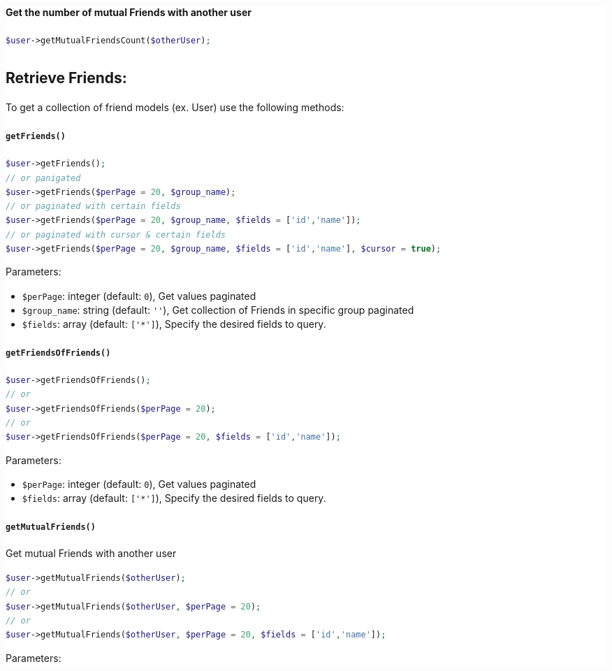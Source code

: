 #### Get the number of mutual Friends with another user

```php
$user->getMutualFriendsCount($otherUser);
```

## Retrieve Friends:

To get a collection of friend models (ex. User) use the following methods:

#### `getFriends()`

```php
$user->getFriends();
// or panigated
$user->getFriends($perPage = 20, $group_name);
// or paginated with certain fields 
$user->getFriends($perPage = 20, $group_name, $fields = ['id','name']);
// or paginated with cursor & certain fields
$user->getFriends($perPage = 20, $group_name, $fields = ['id','name'], $cursor = true);
```

Parameters:

* `$perPage`: integer (default: `0`), Get values paginated
* `$group_name`: string (default: `''`), Get collection of Friends in specific group paginated
* `$fields`: array (default: `['*']`), Specify the desired fields to query.

#### `getFriendsOfFriends()`

```php
$user->getFriendsOfFriends();
// or
$user->getFriendsOfFriends($perPage = 20);
// or 
$user->getFriendsOfFriends($perPage = 20, $fields = ['id','name']);
```

Parameters:

* `$perPage`: integer (default: `0`), Get values paginated
* `$fields`: array (default: `['*']`), Specify the desired fields to query.

#### `getMutualFriends()`

Get mutual Friends with another user

```php
$user->getMutualFriends($otherUser);
// or 
$user->getMutualFriends($otherUser, $perPage = 20);
// or 
$user->getMutualFriends($otherUser, $perPage = 20, $fields = ['id','name']);
```

Parameters:
